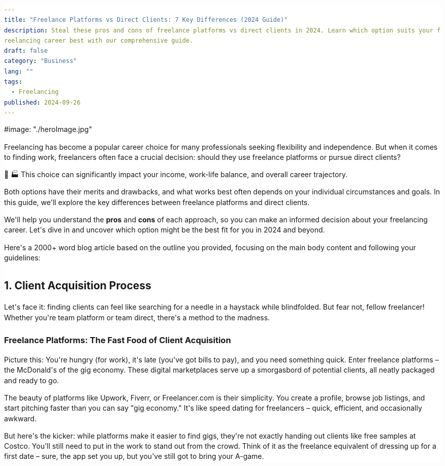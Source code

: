 ```yaml
---
title: "Freelance Platforms vs Direct Clients: 7 Key Differences (2024 Guide)"
description: Steal these pros and cons of freelance platforms vs direct clients in 2024. Learn which option suits your freelancing career best with our comprehensive guide.
draft: false
category: "Business"
lang: ""
tags:
  - Freelancing
published: 2024-09-26
---
```



#image: "./heroImage.jpg"

Freelancing has become a popular career choice for many professionals seeking flexibility and independence. But when it comes to finding work, freelancers often face a crucial decision: should they use freelance platforms or pursue direct clients?

👩 ‍🏭 This choice can significantly impact your income, work-life balance, and overall career trajectory.

Both options have their merits and drawbacks, and what works best often depends on your individual circumstances and goals. In this guide, we'll explore the key differences between freelance platforms and direct clients.

We'll help you understand the **pros** and **cons** of each approach, so you can make an informed decision about your freelancing career. Let's dive in and uncover which option might be the best fit for you in 2024 and beyond.

Here's a 2000+ word blog article based on the outline you provided, focusing on the main body content and following your guidelines:


## 1. Client Acquisition Process

Let's face it: finding clients can feel like searching for a needle in a haystack while blindfolded. But fear not, fellow freelancer! Whether you're team platform or team direct, there's a method to the madness.

### Freelance Platforms: The Fast Food of Client Acquisition

Picture this: You're hungry (for work), it's late (you've got bills to pay), and you need something quick. Enter freelance platforms – the McDonald's of the gig economy. These digital marketplaces serve up a smorgasbord of potential clients, all neatly packaged and ready to go.

The beauty of platforms like Upwork, Fiverr, or Freelancer.com is their simplicity. You create a profile, browse job listings, and start pitching faster than you can say "gig economy." It's like speed dating for freelancers – quick, efficient, and occasionally awkward.

But here's the kicker: while platforms make it easier to find gigs, they're not exactly handing out clients like free samples at Costco. You'll still need to put in the work to stand out from the crowd. Think of it as the freelance equivalent of dressing up for a first date – sure, the app set you up, but you've still got to bring your A-game.
